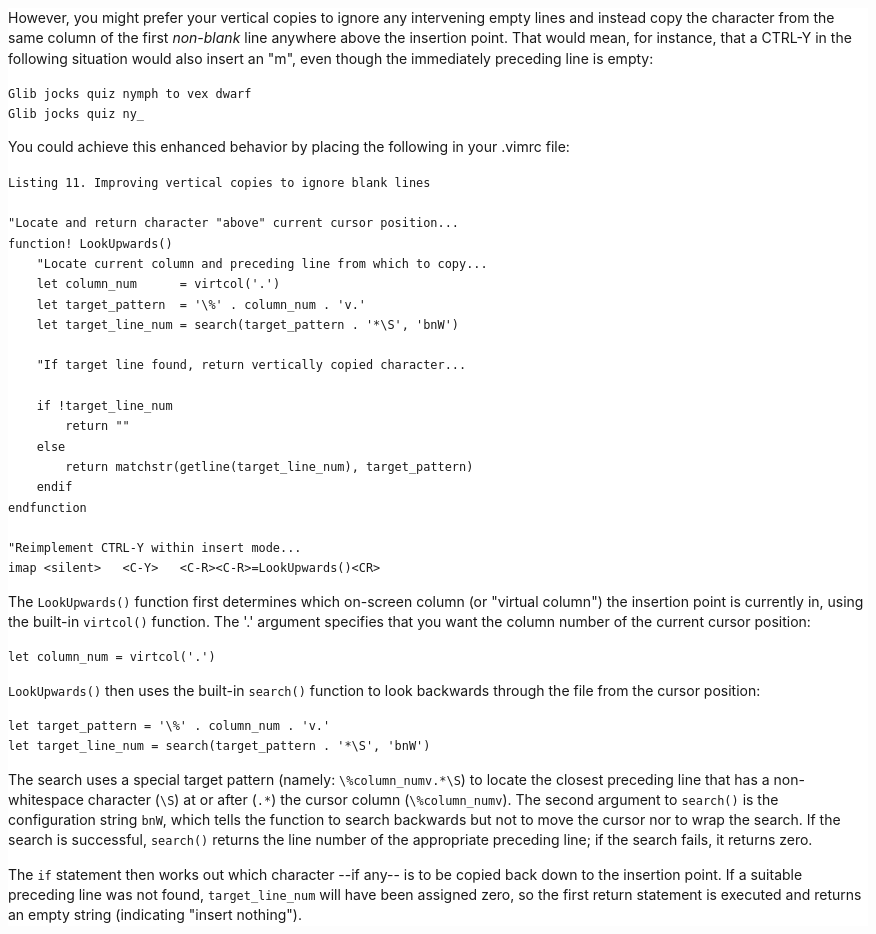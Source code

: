 However, you might prefer your vertical copies to ignore any intervening
empty lines and instead copy the character from the same column of the
first _non-blank_ line anywhere above the insertion point. That would
mean, for instance, that a CTRL-Y in the following situation would also
insert an "m", even though the immediately preceding line is empty:

    Glib jocks quiz nymph to vex dwarf
    Glib jocks quiz ny_
    
You could achieve this enhanced behavior by placing the following in
your .vimrc file:

    Listing 11. Improving vertical copies to ignore blank lines
    
    "Locate and return character "above" current cursor position...
    function! LookUpwards()
        "Locate current column and preceding line from which to copy...
        let column_num      = virtcol('.')
        let target_pattern  = '\%' . column_num . 'v.'
        let target_line_num = search(target_pattern . '*\S', 'bnW')
        
        "If target line found, return vertically copied character...

        if !target_line_num
            return ""
        else
            return matchstr(getline(target_line_num), target_pattern)
        endif
    endfunction
    
    "Reimplement CTRL-Y within insert mode...
    imap <silent>   <C-Y>   <C-R><C-R>=LookUpwards()<CR>
    
The `LookUpwards()` function first determines which on-screen column (or
"virtual column") the insertion point is currently in, using the
built-in `virtcol()` function. The '.' argument specifies that you want
the column number of the current cursor position:

    let column_num = virtcol('.')
    
`LookUpwards()` then uses the built-in `search()` function to look
backwards through the file from the cursor position:

    let target_pattern = '\%' . column_num . 'v.'
    let target_line_num = search(target_pattern . '*\S', 'bnW')

The search uses a special target pattern (namely: `\%column_numv.*\S`)
to locate the closest preceding line that has a non-whitespace character
(`\S`) at or after (`.*`) the cursor column (`\%column_numv`). The
second argument to `search()` is the configuration string `bnW`, which
tells the function to search backwards but not to move the cursor nor to
wrap the search. If the search is successful, `search()` returns the
line number of the appropriate preceding line; if the search fails, it
returns zero.

The `if` statement then works out which character --if any-- is to be
copied back down to the insertion point. If a suitable preceding line
was not found, `target_line_num` will have been assigned zero, so the
first return statement is executed and returns an empty string
(indicating "insert nothing").
